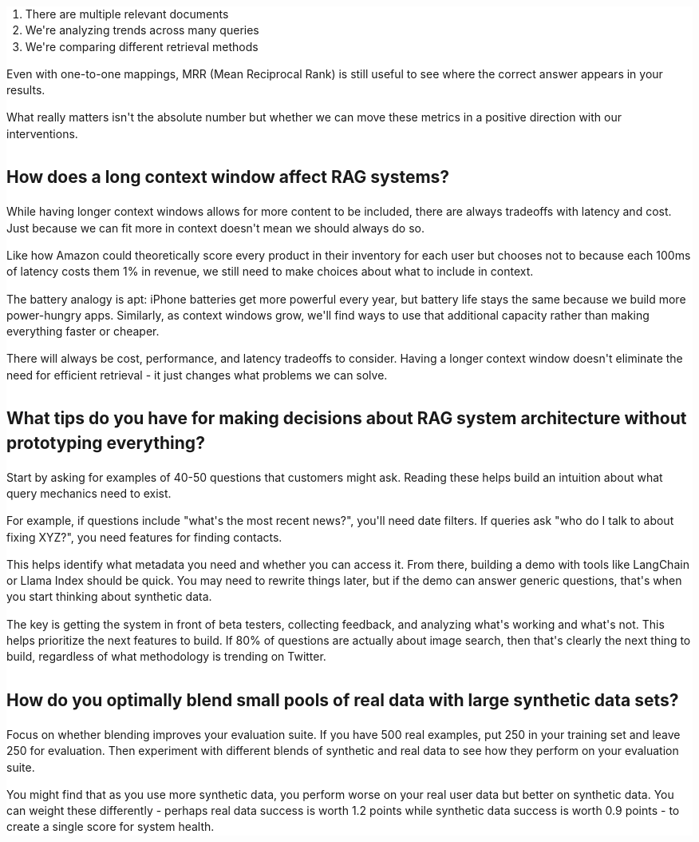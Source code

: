 1. There are multiple relevant documents
1. We're analyzing trends across many queries
1. We're comparing different retrieval methods

Even with one-to-one mappings, MRR (Mean Reciprocal Rank) is still useful to see where the correct answer appears in your results.

What really matters isn't the absolute number but whether we can move these metrics in a positive direction with our interventions.

## How does a long context window affect RAG systems?

While having longer context windows allows for more content to be included, there are always tradeoffs with latency and cost. Just because we can fit more in context doesn't mean we should always do so.

Like how Amazon could theoretically score every product in their inventory for each user but chooses not to because each 100ms of latency costs them 1% in revenue, we still need to make choices about what to include in context.

The battery analogy is apt: iPhone batteries get more powerful every year, but battery life stays the same because we build more power-hungry apps. Similarly, as context windows grow, we'll find ways to use that additional capacity rather than making everything faster or cheaper.

There will always be cost, performance, and latency tradeoffs to consider. Having a longer context window doesn't eliminate the need for efficient retrieval - it just changes what problems we can solve.

## What tips do you have for making decisions about RAG system architecture without prototyping everything?

Start by asking for examples of 40-50 questions that customers might ask. Reading these helps build an intuition about what query mechanics need to exist.

For example, if questions include "what's the most recent news?", you'll need date filters. If queries ask "who do I talk to about fixing XYZ?", you need features for finding contacts.

This helps identify what metadata you need and whether you can access it. From there, building a demo with tools like LangChain or Llama Index should be quick. You may need to rewrite things later, but if the demo can answer generic questions, that's when you start thinking about synthetic data.

The key is getting the system in front of beta testers, collecting feedback, and analyzing what's working and what's not. This helps prioritize the next features to build. If 80% of questions are actually about image search, then that's clearly the next thing to build, regardless of what methodology is trending on Twitter.

## How do you optimally blend small pools of real data with large synthetic data sets?

Focus on whether blending improves your evaluation suite. If you have 500 real examples, put 250 in your training set and leave 250 for evaluation. Then experiment with different blends of synthetic and real data to see how they perform on your evaluation suite.

You might find that as you use more synthetic data, you perform worse on your real user data but better on synthetic data. You can weight these differently - perhaps real data success is worth 1.2 points while synthetic data success is worth 0.9 points - to create a single score for system health.
